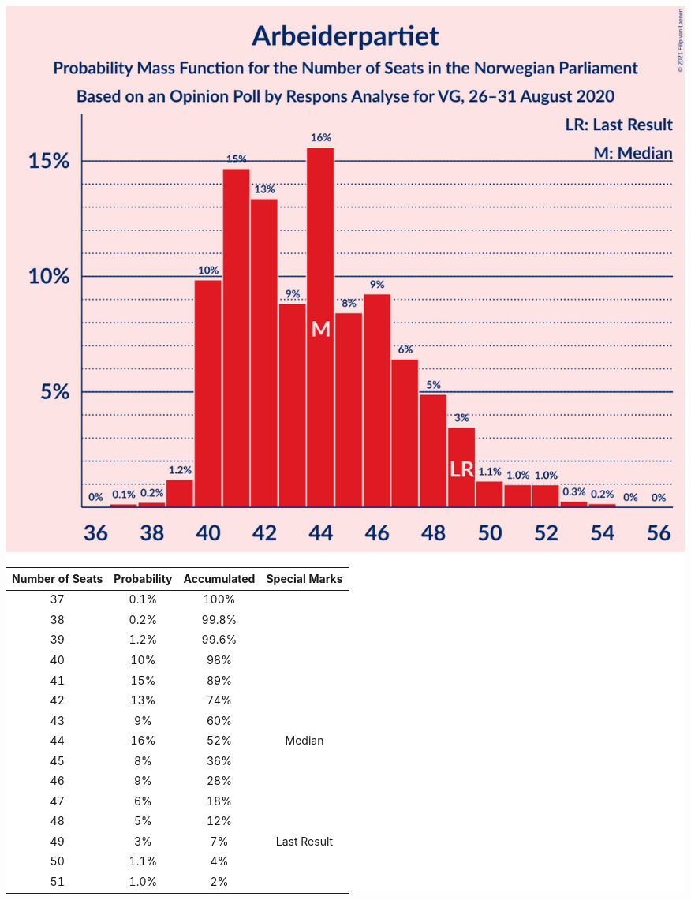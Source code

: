![Graph with seats probability mass function not yet produced](2020-08-31-ResponsAnalyse-seats-pmf-arbeiderpartiet.png "Seats Probability Mass Function")

| Number of Seats | Probability | Accumulated | Special Marks |
|:---------------:|:-----------:|:-----------:|:-------------:|
| 37 | 0.1% | 100% |  |
| 38 | 0.2% | 99.8% |  |
| 39 | 1.2% | 99.6% |  |
| 40 | 10% | 98% |  |
| 41 | 15% | 89% |  |
| 42 | 13% | 74% |  |
| 43 | 9% | 60% |  |
| 44 | 16% | 52% | Median |
| 45 | 8% | 36% |  |
| 46 | 9% | 28% |  |
| 47 | 6% | 18% |  |
| 48 | 5% | 12% |  |
| 49 | 3% | 7% | Last Result |
| 50 | 1.1% | 4% |  |
| 51 | 1.0% | 2% |  |
